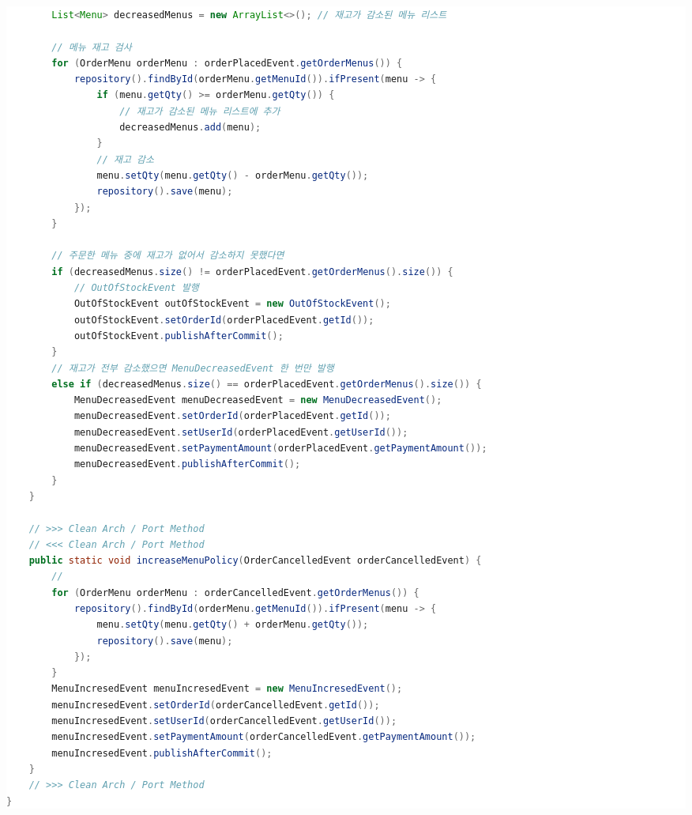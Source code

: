 ```java
        List<Menu> decreasedMenus = new ArrayList<>(); // 재고가 감소된 메뉴 리스트

        // 메뉴 재고 검사
        for (OrderMenu orderMenu : orderPlacedEvent.getOrderMenus()) {
            repository().findById(orderMenu.getMenuId()).ifPresent(menu -> {
                if (menu.getQty() >= orderMenu.getQty()) {
                    // 재고가 감소된 메뉴 리스트에 추가
                    decreasedMenus.add(menu);
                }
                // 재고 감소
                menu.setQty(menu.getQty() - orderMenu.getQty());
                repository().save(menu);
            });
        }

        // 주문한 메뉴 중에 재고가 없어서 감소하지 못했다면
        if (decreasedMenus.size() != orderPlacedEvent.getOrderMenus().size()) {
            // OutOfStockEvent 발행
            OutOfStockEvent outOfStockEvent = new OutOfStockEvent();
            outOfStockEvent.setOrderId(orderPlacedEvent.getId());
            outOfStockEvent.publishAfterCommit();
        }
        // 재고가 전부 감소했으면 MenuDecreasedEvent 한 번만 발행
        else if (decreasedMenus.size() == orderPlacedEvent.getOrderMenus().size()) {
            MenuDecreasedEvent menuDecreasedEvent = new MenuDecreasedEvent();
            menuDecreasedEvent.setOrderId(orderPlacedEvent.getId());
            menuDecreasedEvent.setUserId(orderPlacedEvent.getUserId());
            menuDecreasedEvent.setPaymentAmount(orderPlacedEvent.getPaymentAmount());
            menuDecreasedEvent.publishAfterCommit();
        }
    }

    // >>> Clean Arch / Port Method
    // <<< Clean Arch / Port Method
    public static void increaseMenuPolicy(OrderCancelledEvent orderCancelledEvent) {
        //
        for (OrderMenu orderMenu : orderCancelledEvent.getOrderMenus()) {
            repository().findById(orderMenu.getMenuId()).ifPresent(menu -> {
                menu.setQty(menu.getQty() + orderMenu.getQty());
                repository().save(menu);
            });
        }
        MenuIncresedEvent menuIncresedEvent = new MenuIncresedEvent();
        menuIncresedEvent.setOrderId(orderCancelledEvent.getId());
        menuIncresedEvent.setUserId(orderCancelledEvent.getUserId());
        menuIncresedEvent.setPaymentAmount(orderCancelledEvent.getPaymentAmount());
        menuIncresedEvent.publishAfterCommit();
    }
    // >>> Clean Arch / Port Method
}
```
